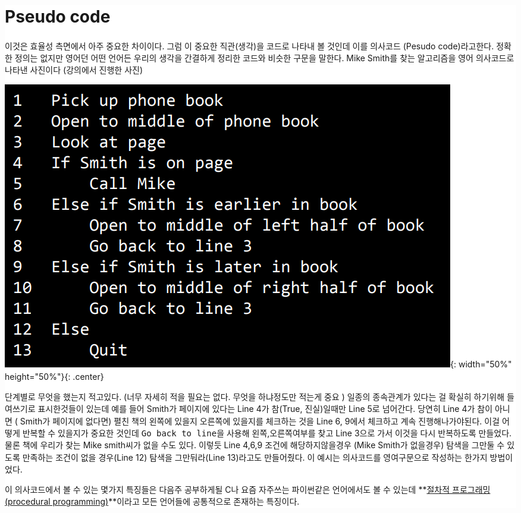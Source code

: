 
# **Pseudo code**
이것은 효율성 측면에서 아주 중요한 차이이다. 
그럼 이 중요한 직관(생각)을 코드로 나타내 볼 것인데 이를 의사코드 (Pesudo code)라고한다.
정확한 정의는 없지만 영어던 어떤 언어든 우리의 생각을 간결하게 정리한 코드와 비슷한 구문을 말한다.
Mike Smith를 찾는 알고리즘을 영어 의사코드로 나타낸 사진이다 (강의에서 진행한 사진)

![Mike Smith 의사코드 "Mike Smith 의사코드"](/assets/img/class/cs50/1/14.png){: width="50%" height="50%"}{: .center}<br>

단계별로 무엇을 했는지 적고있다. (너무 자세히 적을 필요는 없다. 무엇을 하냐정도만 적는게 중요 )
일종의 종속관계가 있다는 걸 확실히 하기위해 들여쓰기로 표시한것들이 있는데
예를 들어 Smith가 페이지에 있다는 Line 4가 참(True, 진실)일때만 Line 5로 넘어간다.
당연히 Line 4가 참이 아니면 ( Smith가 페이지에 없다면) 펼친 책의 왼쪽에 있을지 오른쪽에 있을지를 체크하는 것을 Line 6, 9에서 체크하고 계속 진행해나가야된다.
이걸 어떻게 반복할 수 있을지가 중요한 것인데 <kbd>Go back to line</kbd>을 사용해 왼쪽,오른쪽여부를 찾고 Line 3으로 가서 이것을 다시 반복하도록 만들었다.
물론 책에 우리가 찾는 Mike smith씨가 없을 수도 있다. 이렇듯 Line 4,6,9 조건에 해당하지않을경우 (Mike Smith가 없을경우) 탐색을 그만둘 수 있도록 만족하는 조건이 없을 경우(Line 12)
탐색을 그만둬라(Line 13)라고도 만들어줬다. 이 예시는 의사코드를 영여구문으로 작성하는 한가지 방법이었다.

이 의사코드에서 볼 수 있는 몇가지 특징들은 다음주 공부하게될 C나 요즘 자주쓰는 파이썬같은 언어에서도 볼 수 있는데
**[절차적 프로그래밍(procedural programming)](https://ko.wikipedia.org/wiki/%EC%A0%88%EC%B0%A8%EC%A0%81_%ED%94%84%EB%A1%9C%EA%B7%B8%EB%9E%98%EB%B0%8D)**이라고 모든 언어들에 공통적으로 존재하는 특징이다.
